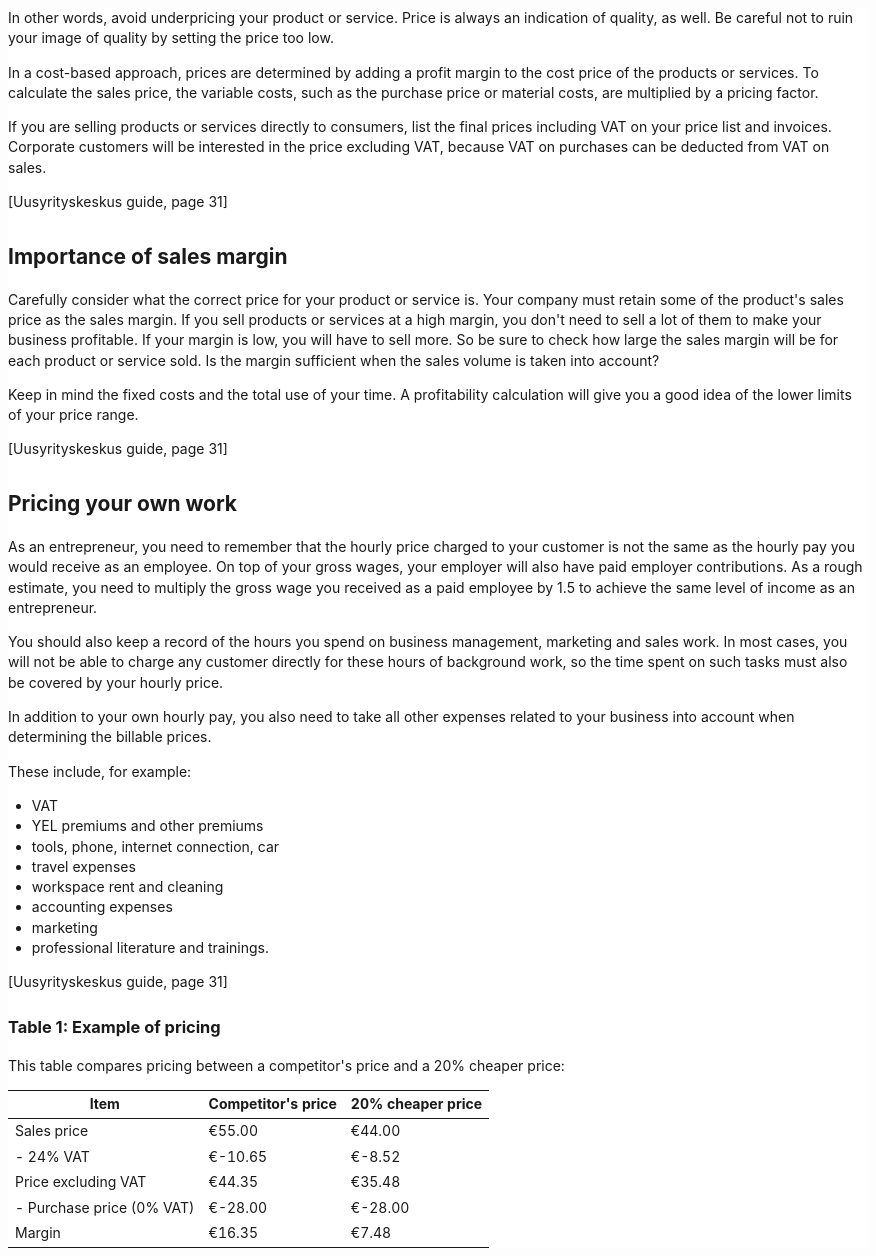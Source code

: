 In other words, avoid underpricing your product or service. Price is always an indication of quality, as well. Be careful not to ruin your image of quality by setting the price too low.

In a cost-based approach, prices are determined by adding a profit margin to the cost price of the products or services. To calculate the sales price, the variable costs, such as the purchase price or material costs, are multiplied by a pricing factor.

If you are selling products or services directly to consumers, list the final prices including VAT on your price list and invoices. Corporate customers will be interested in the price excluding VAT, because VAT on purchases can be deducted from VAT on sales.

[Uusyrityskeskus guide, page 31]
## Importance of sales margin

Carefully consider what the correct price for your product or service is. Your company must retain some of the product's sales price as the sales margin. If you sell products or services at a high margin, you don't need to sell a lot of them to make your business profitable. If your margin is low, you will have to sell more. So be sure to check how large the sales margin will be for each product or service sold. Is the margin sufficient when the sales volume is taken into account?

Keep in mind the fixed costs and the total use of your time. A profitability calculation will give you a good idea of the lower limits of your price range.

[Uusyrityskeskus guide, page 31]
## Pricing your own work

As an entrepreneur, you need to remember that the hourly price charged to your customer is not the same as the hourly pay you would receive as an employee. On top of your gross wages, your employer will also have paid employer contributions. As a rough estimate, you need to multiply the gross wage you received as a paid employee by 1.5 to achieve the same level of income as an entrepreneur.

You should also keep a record of the hours you spend on business management, marketing and sales work. In most cases, you will not be able to charge any customer directly for these hours of background work, so the time spent on such tasks must also be covered by your hourly price.

In addition to your own hourly pay, you also need to take all other expenses related to your business into account when determining the billable prices.

These include, for example:
- VAT
- YEL premiums and other premiums
- tools, phone, internet connection, car
- travel expenses
- workspace rent and cleaning
- accounting expenses
- marketing
- professional literature and trainings.

[Uusyrityskeskus guide, page 31]
### Table 1: Example of pricing

This table compares pricing between a competitor's price and a 20% cheaper price:

| Item | Competitor's price | 20% cheaper price |
|------|--------------------|--------------------|
| Sales price | €55.00 | €44.00 |
| - 24% VAT | €-10.65 | €-8.52 |
| Price excluding VAT | €44.35 | €35.48 |
| - Purchase price (0% VAT) | €-28.00 | €-28.00 |
| Margin | €16.35 | €7.48 |

